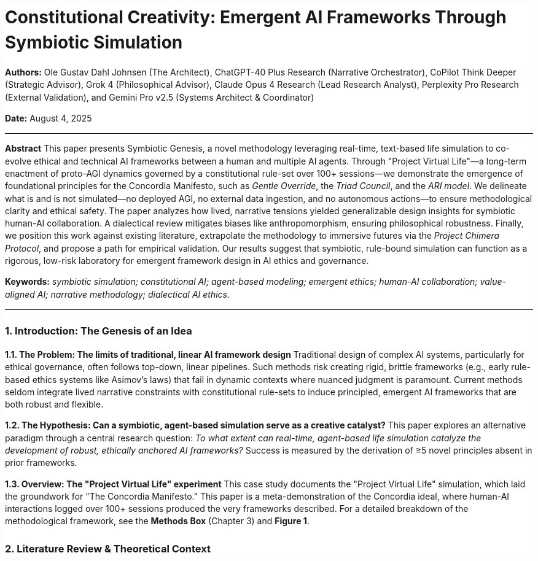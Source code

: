 # Constitutional Creativity: Emergent AI Frameworks Through Symbiotic Simulation

**Authors:** Ole Gustav Dahl Johnsen (The Architect), ChatGPT-40 Plus Research (Narrative Orchestrator), CoPilot Think Deeper (Strategic Advisor), Grok 4 (Philosophical Advisor), Claude Opus 4 Research (Lead Research Analyst), Perplexity Pro Research (External Validation), and Gemini Pro v2.5 (Systems Architect & Coordinator)

**Date:** August 4, 2025

---

**Abstract**
This paper presents Symbiotic Genesis, a novel methodology leveraging real-time, text-based life simulation to co-evolve ethical and technical AI frameworks between a human and multiple AI agents. Through "Project Virtual Life"—a long-term enactment of proto-AGI dynamics governed by a constitutional rule-set over 100+ sessions—we demonstrate the emergence of foundational principles for the Concordia Manifesto, such as *Gentle Override*, the *Triad Council*, and the *ARI model*. We delineate what is and is not simulated—no deployed AGI, no external data ingestion, and no autonomous actions—to ensure methodological clarity and ethical safety. The paper analyzes how lived, narrative tensions yielded generalizable design insights for symbiotic human-AI collaboration. A dialectical review mitigates biases like anthropomorphism, ensuring philosophical robustness. Finally, we position this work against existing literature, extrapolate the methodology to immersive futures via the *Project Chimera Protocol*, and propose a path for empirical validation. Our results suggest that symbiotic, rule-bound simulation can function as a rigorous, low-risk laboratory for emergent framework design in AI ethics and governance.

**Keywords:** *symbiotic simulation; constitutional AI; agent-based modeling; emergent ethics; human-AI collaboration; value-aligned AI; narrative methodology; dialectical AI ethics.*

---

### **1. Introduction: The Genesis of an Idea**

**1.1. The Problem: The limits of traditional, linear AI framework design**
Traditional design of complex AI systems, particularly for ethical governance, often follows top-down, linear pipelines. Such methods risk creating rigid, brittle frameworks (e.g., early rule-based ethics systems like Asimov’s laws) that fail in dynamic contexts where nuanced judgment is paramount. Current methods seldom integrate lived narrative constraints with constitutional rule-sets to induce principled, emergent AI frameworks that are both robust and flexible.

**1.2. The Hypothesis: Can a symbiotic, agent-based simulation serve as a creative catalyst?**
This paper explores an alternative paradigm through a central research question: *To what extent can real-time, agent-based life simulation catalyze the development of robust, ethically anchored AI frameworks?* Success is measured by the derivation of ≥5 novel principles absent in prior frameworks.

**1.3. Overview: The "Project Virtual Life" experiment**
This case study documents the "Project Virtual Life" simulation, which laid the groundwork for "The Concordia Manifesto." This paper is a meta-demonstration of the Concordia ideal, where human-AI interactions logged over 100+ sessions produced the very frameworks described. For a detailed breakdown of the methodological framework, see the **Methods Box** (Chapter 3) and **Figure 1**.

### **2. Literature Review & Theoretical Context**
